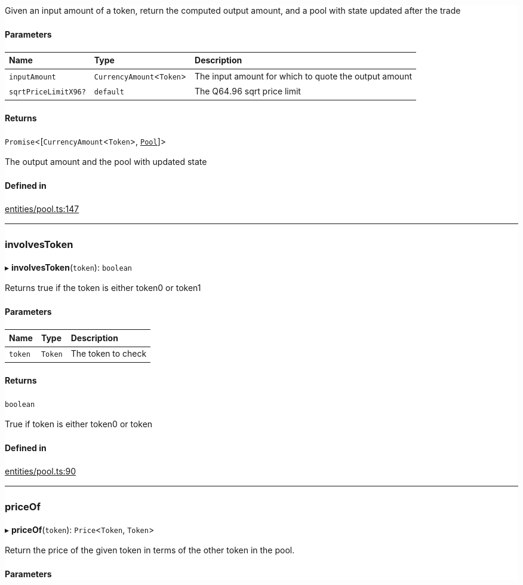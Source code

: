 Given an input amount of a token, return the computed output amount, and a pool with state updated after the trade

#### Parameters

| Name | Type | Description |
| :------ | :------ | :------ |
| `inputAmount` | `CurrencyAmount`<`Token`\> | The input amount for which to quote the output amount |
| `sqrtPriceLimitX96?` | `default` | The Q64.96 sqrt price limit |

#### Returns

`Promise`<[`CurrencyAmount`<`Token`\>, [`Pool`](entities_pool.Pool.md)]\>

The output amount and the pool with updated state

#### Defined in

[entities/pool.ts:147](https://github.com/Uniswap/uniswap-v3-sdk/blob/63d5c6d/src/entities/pool.ts#L147)

___

### involvesToken

▸ **involvesToken**(`token`): `boolean`

Returns true if the token is either token0 or token1

#### Parameters

| Name | Type | Description |
| :------ | :------ | :------ |
| `token` | `Token` | The token to check |

#### Returns

`boolean`

True if token is either token0 or token

#### Defined in

[entities/pool.ts:90](https://github.com/Uniswap/uniswap-v3-sdk/blob/63d5c6d/src/entities/pool.ts#L90)

___

### priceOf

▸ **priceOf**(`token`): `Price`<`Token`, `Token`\>

Return the price of the given token in terms of the other token in the pool.

#### Parameters
